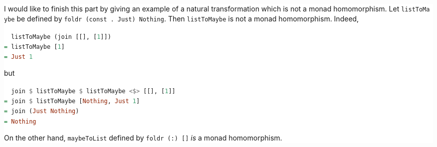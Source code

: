 I would like to finish this part by giving an example of a natural transformation which is not a monad homomorphism. Let `listToMaybe` be defined by `foldr (const . Just) Nothing`. Then `listToMaybe` is not a monad homomorphism. Indeed,
```haskell
  listToMaybe (join [[], [1]])
= listToMaybe [1]
= Just 1
```
but
```haskell
  join $ listToMaybe $ listToMaybe <$> [[], [1]]
= join $ listToMaybe [Nothing, Just 1]
= join (Just Nothing)
= Nothing
```
On the other hand, `maybeToList` defined by `foldr (:) []` *is* a monad homomorphism.
